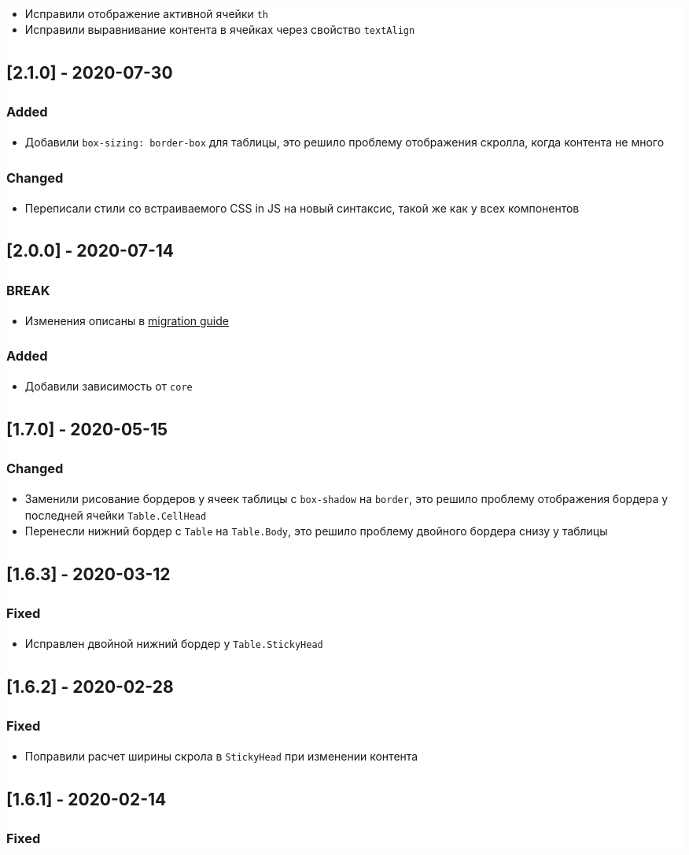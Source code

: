 - Исправили отображение активной ячейки `th`
- Исправили выравнивание контента в ячейках через свойство `textAlign`

## [2.1.0] - 2020-07-30

### Added

- Добавили `box-sizing: border-box` для таблицы, это решило проблему отображения скролла, когда контента не много

### Changed

- Переписали стили со встраиваемого CSS in JS на новый синтаксис, такой же как у всех компонентов

## [2.0.0] - 2020-07-14

### BREAK

- Изменения описаны в [migration guide](/internal/migration-guide)

### Added

- Добавили зависимость от `core`

## [1.7.0] - 2020-05-15

### Changed

- Заменили рисование бордеров у ячеек таблицы с `box-shadow` на `border`, это решило проблему отображения бордера у
последней ячейки `Table.CellHead`
- Перенесли нижний бордер с `Table` на `Table.Body`, это решило проблему двойного бордера снизу у таблицы

## [1.6.3] - 2020-03-12

### Fixed

- Исправлен двойной нижний бордер у `Table.StickyHead`

## [1.6.2] - 2020-02-28

### Fixed

- Поправили расчет ширины скрола в `StickyHead` при изменении контента

## [1.6.1] - 2020-02-14

### Fixed
